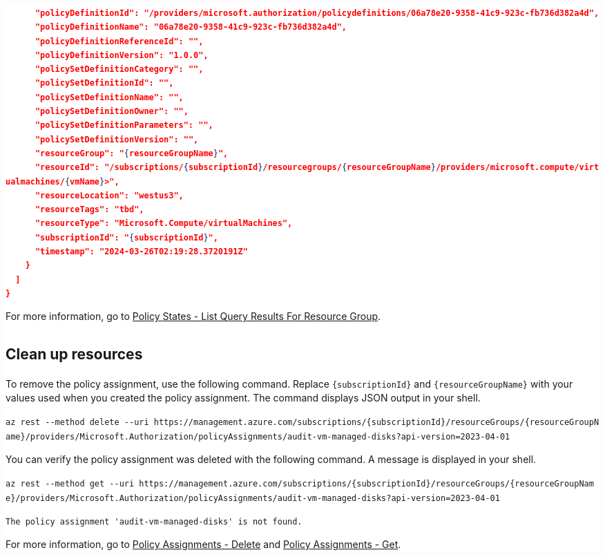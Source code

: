 ```json
      "policyDefinitionId": "/providers/microsoft.authorization/policydefinitions/06a78e20-9358-41c9-923c-fb736d382a4d",
      "policyDefinitionName": "06a78e20-9358-41c9-923c-fb736d382a4d",
      "policyDefinitionReferenceId": "",
      "policyDefinitionVersion": "1.0.0",
      "policySetDefinitionCategory": "",
      "policySetDefinitionId": "",
      "policySetDefinitionName": "",
      "policySetDefinitionOwner": "",
      "policySetDefinitionParameters": "",
      "policySetDefinitionVersion": "",
      "resourceGroup": "{resourceGroupName}",
      "resourceId": "/subscriptions/{subscriptionId}/resourcegroups/{resourceGroupName}/providers/microsoft.compute/virtualmachines/{vmName}>",
      "resourceLocation": "westus3",
      "resourceTags": "tbd",
      "resourceType": "Microsoft.Compute/virtualMachines",
      "subscriptionId": "{subscriptionId}",
      "timestamp": "2024-03-26T02:19:28.3720191Z"
    }
  ]
}
```

For more information, go to [Policy States - List Query Results For Resource Group](/rest/api/policyinsights/policy-states/list-query-results-for-resource-group).

## Clean up resources

To remove the policy assignment, use the following command. Replace `{subscriptionId}` and `{resourceGroupName}` with your values used when you created the policy assignment. The command displays JSON output in your shell.

```azurepowershell
az rest --method delete --uri https://management.azure.com/subscriptions/{subscriptionId}/resourceGroups/{resourceGroupName}/providers/Microsoft.Authorization/policyAssignments/audit-vm-managed-disks?api-version=2023-04-01
```

You can verify the policy assignment was deleted with the following command. A message is displayed in your shell.

```azurepowershell
az rest --method get --uri https://management.azure.com/subscriptions/{subscriptionId}/resourceGroups/{resourceGroupName}/providers/Microsoft.Authorization/policyAssignments/audit-vm-managed-disks?api-version=2023-04-01
```

```output
The policy assignment 'audit-vm-managed-disks' is not found.
```

For more information, go to [Policy Assignments - Delete](/rest/api/policyauthorization/policy-assignments/delete) and [Policy Assignments - Get](/rest/api/policyauthorization/policy-assignments/get).
